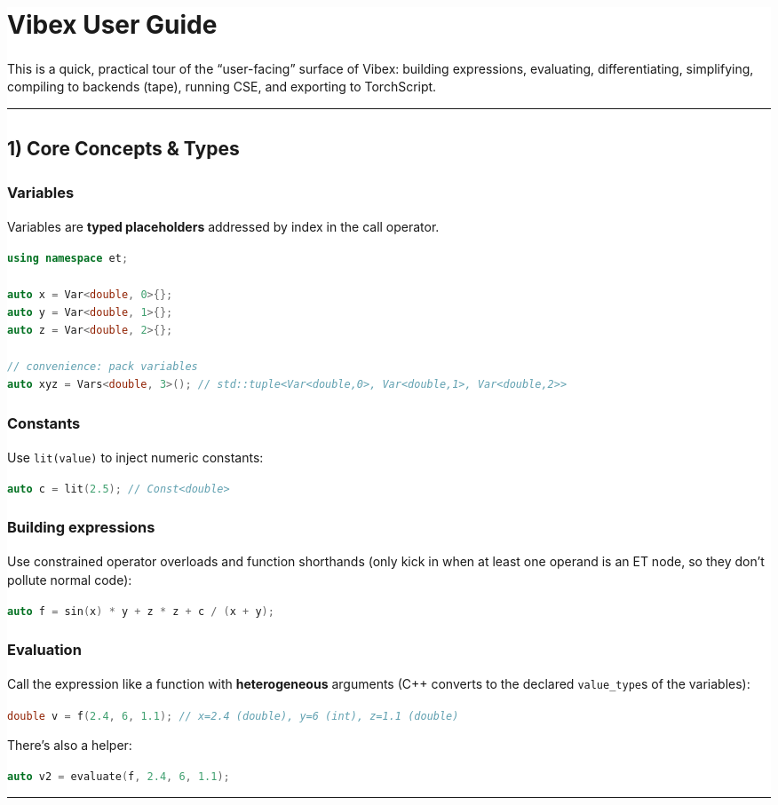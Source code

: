 # Vibex User Guide

This is a quick, practical tour of the “user-facing” surface of Vibex: building expressions, evaluating, differentiating, simplifying, compiling to backends (tape), running CSE, and exporting to TorchScript.

---

## 1) Core Concepts & Types

### Variables
Variables are **typed placeholders** addressed by index in the call operator.

```cpp
using namespace et;

auto x = Var<double, 0>{};
auto y = Var<double, 1>{};
auto z = Var<double, 2>{};

// convenience: pack variables
auto xyz = Vars<double, 3>(); // std::tuple<Var<double,0>, Var<double,1>, Var<double,2>>
```

### Constants
Use `lit(value)` to inject numeric constants:

```cpp
auto c = lit(2.5); // Const<double>
```

### Building expressions
Use constrained operator overloads and function shorthands (only kick in when at least one operand is an ET node, so they don’t pollute normal code):

```cpp
auto f = sin(x) * y + z * z + c / (x + y);
```

### Evaluation
Call the expression like a function with **heterogeneous** arguments (C++ converts to the declared `value_type`s of the variables):

```cpp
double v = f(2.4, 6, 1.1); // x=2.4 (double), y=6 (int), z=1.1 (double)
```

There’s also a helper:

```cpp
auto v2 = evaluate(f, 2.4, 6, 1.1);
```

---
